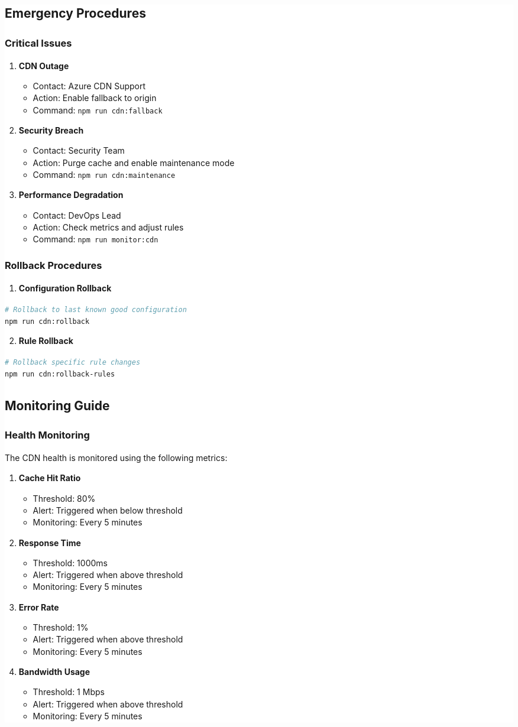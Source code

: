 ## Emergency Procedures

### Critical Issues
1. **CDN Outage**
   - Contact: Azure CDN Support
   - Action: Enable fallback to origin
   - Command: `npm run cdn:fallback`

2. **Security Breach**
   - Contact: Security Team
   - Action: Purge cache and enable maintenance mode
   - Command: `npm run cdn:maintenance`

3. **Performance Degradation**
   - Contact: DevOps Lead
   - Action: Check metrics and adjust rules
   - Command: `npm run monitor:cdn`

### Rollback Procedures
1. **Configuration Rollback**
```bash
# Rollback to last known good configuration
npm run cdn:rollback
```

2. **Rule Rollback**
```bash
# Rollback specific rule changes
npm run cdn:rollback-rules
```

## Monitoring Guide

### Health Monitoring
The CDN health is monitored using the following metrics:

1. **Cache Hit Ratio**
   - Threshold: 80%
   - Alert: Triggered when below threshold
   - Monitoring: Every 5 minutes

2. **Response Time**
   - Threshold: 1000ms
   - Alert: Triggered when above threshold
   - Monitoring: Every 5 minutes

3. **Error Rate**
   - Threshold: 1%
   - Alert: Triggered when above threshold
   - Monitoring: Every 5 minutes

4. **Bandwidth Usage**
   - Threshold: 1 Mbps
   - Alert: Triggered when above threshold
   - Monitoring: Every 5 minutes

